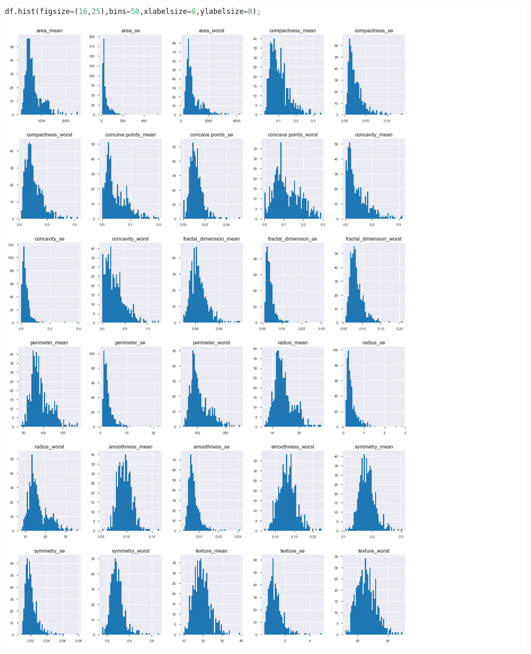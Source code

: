 


```python
df.hist(figsize=(16,25),bins=50,xlabelsize=8,ylabelsize=8);
```


![png](output_8_0.png)
